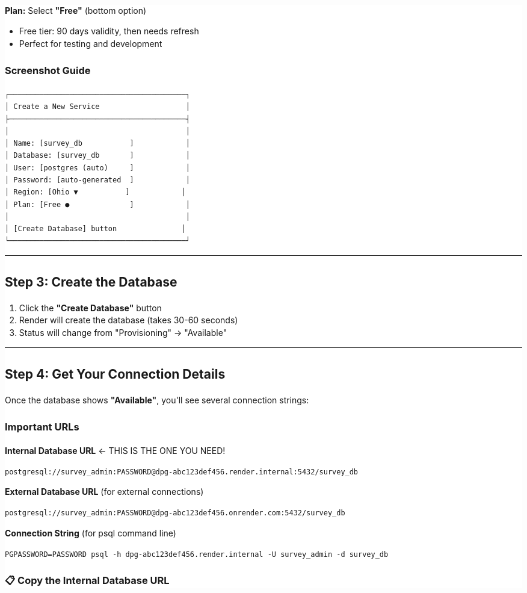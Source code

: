 **Plan:** Select **"Free"** (bottom option)
- Free tier: 90 days validity, then needs refresh
- Perfect for testing and development

### Screenshot Guide

```
┌─────────────────────────────────────────┐
│ Create a New Service                    │
├─────────────────────────────────────────┤
│                                         │
│ Name: [survey_db           ]            │
│ Database: [survey_db       ]            │
│ User: [postgres (auto)     ]            │
│ Password: [auto-generated  ]            │
│ Region: [Ohio ▼           ]            │
│ Plan: [Free ●              ]            │
│                                         │
│ [Create Database] button               │
└─────────────────────────────────────────┘
```

---

## Step 3: Create the Database

1. Click the **"Create Database"** button
2. Render will create the database (takes 30-60 seconds)
3. Status will change from "Provisioning" → "Available"

---

## Step 4: Get Your Connection Details

Once the database shows **"Available"**, you'll see several connection strings:

### Important URLs

**Internal Database URL** ← THIS IS THE ONE YOU NEED!
```
postgresql://survey_admin:PASSWORD@dpg-abc123def456.render.internal:5432/survey_db
```

**External Database URL** (for external connections)
```
postgresql://survey_admin:PASSWORD@dpg-abc123def456.onrender.com:5432/survey_db
```

**Connection String** (for psql command line)
```
PGPASSWORD=PASSWORD psql -h dpg-abc123def456.render.internal -U survey_admin -d survey_db
```

### 📋 Copy the Internal Database URL
